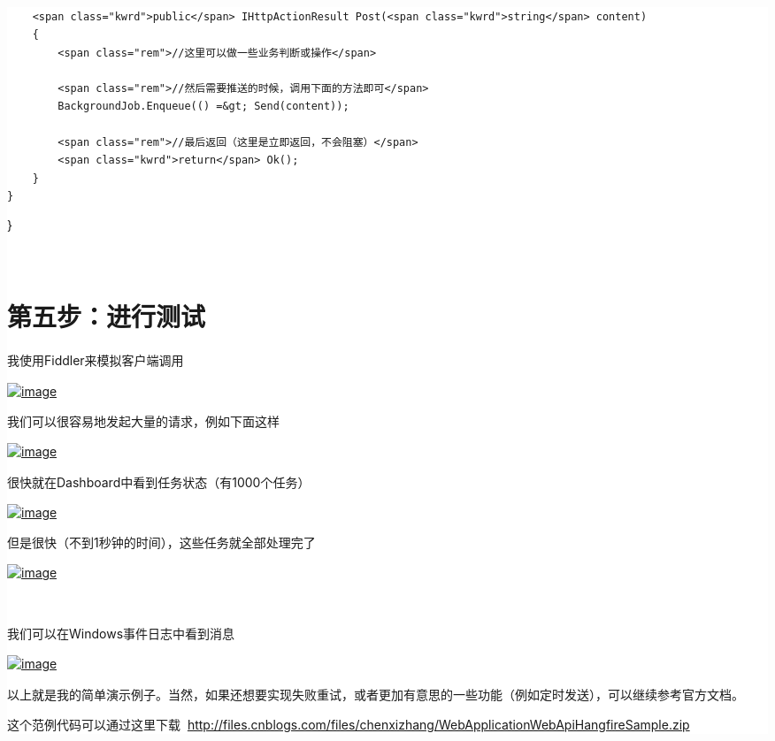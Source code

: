         <span class="kwrd">public</span> IHttpActionResult Post(<span class="kwrd">string</span> content)
        {
            <span class="rem">//这里可以做一些业务判断或操作</span>
            
            <span class="rem">//然后需要推送的时候，调用下面的方法即可</span>
            BackgroundJob.Enqueue(() =&gt; Send(content));
          
            <span class="rem">//最后返回（这里是立即返回，不会阻塞）</span>
            <span class="kwrd">return</span> Ok();
        }
    }
}
</pre>
<style type="text/css">.csharpcode, .csharpcode pre
{
	font-size: small;
	color: black;
	font-family: consolas, "Courier New", courier, monospace;
	background-color: #ffffff;
	/*white-space: pre;*/
}
.csharpcode pre { margin: 0em; }
.csharpcode .rem { color: #008000; }
.csharpcode .kwrd { color: #0000ff; }
.csharpcode .str { color: #006080; }
.csharpcode .op { color: #0000c0; }
.csharpcode .preproc { color: #cc6633; }
.csharpcode .asp { background-color: #ffff00; }
.csharpcode .html { color: #800000; }
.csharpcode .attr { color: #ff0000; }
.csharpcode .alt 
{
	background-color: #f4f4f4;
	width: 100%;
	margin: 0em;
}
.csharpcode .lnum { color: #606060; }
</style>

<p>&nbsp;</p>









<h1>第五步：进行测试</h1>
<p>我使用Fiddler来模拟客户端调用</p>
<p><a href="http://images0.cnblogs.com/blog/9072/201508/182257510508833.png"><img title="image" border="0" alt="image" src="http://images0.cnblogs.com/blog/9072/201508/182257515669275.png" width="244" height="74"></a></p>
<p>我们可以很容易地发起大量的请求，例如下面这样</p>
<p><a href="http://images0.cnblogs.com/blog/9072/201508/182257518784947.png"><img title="image" border="0" alt="image" src="http://images0.cnblogs.com/blog/9072/201508/182257521756390.png" width="244" height="95"></a></p>
<p>很快就在Dashboard中看到任务状态（有1000个任务）</p>
<p><a href="http://images0.cnblogs.com/blog/9072/201508/182257527228588.png"><img title="image" border="0" alt="image" src="http://images0.cnblogs.com/blog/9072/201508/182257530507489.png" width="244" height="132"></a></p>
<p>但是很快（不到1秒钟的时间），这些任务就全部处理完了</p>
<p><a href="http://images0.cnblogs.com/blog/9072/201508/182257533781689.png"><img title="image" border="0" alt="image" src="http://images0.cnblogs.com/blog/9072/201508/182257537852631.png" width="244" height="132"></a></p>
<p>&nbsp;</p>
<p>我们可以在Windows事件日志中看到消息</p>
<p><a href="http://images0.cnblogs.com/blog/9072/201508/182257542225330.png"><img title="image" border="0" alt="image" src="http://images0.cnblogs.com/blog/9072/201508/182257548945958.png" width="244" height="132"></a></p>
<p>以上就是我的简单演示例子。当然，如果还想要实现失败重试，或者更加有意思的一些功能（例如定时发送），可以继续参考官方文档。</p>
<p>这个范例代码可以通过这里下载&nbsp; <a title="http://files.cnblogs.com/files/chenxizhang/WebApplicationWebApiHangfireSample.zip" href="http://files.cnblogs.com/files/chenxizhang/WebApplicationWebApiHangfireSample.zip">http://files.cnblogs.com/files/chenxizhang/WebApplicationWebApiHangfireSample.zip</a></p>